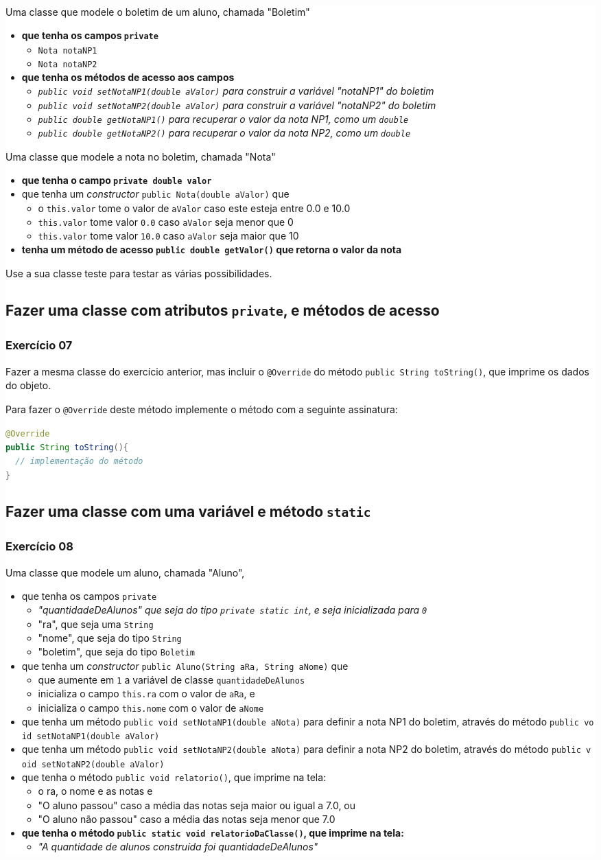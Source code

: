 Uma classe que modele o boletim de um aluno, chamada "Boletim"
* **que tenha os campos `private`**
	* `Nota notaNP1`
	* `Nota notaNP2`
* **que tenha os métodos de acesso aos campos**
	* *`public void setNotaNP1(double aValor)` para construir a variável "notaNP1" do boletim*
	* *`public void setNotaNP2(double aValor)` para construir a variável "notaNP2" do boletim*
	* *`public double getNotaNP1()` para recuperar o valor da nota NP1, como um `double`*
	* *`public double getNotaNP2()` para recuperar o valor da nota NP2, como um `double`*

Uma classe que modele a nota no boletim, chamada "Nota"
* **que tenha o campo `private double valor`**
* que tenha um *constructor* `public Nota(double aValor)` que
	* o `this.valor` tome o valor de `aValor` caso este esteja entre 0.0 e 10.0
	* `this.valor` tome valor `0.0` caso `aValor` seja menor que 0
	* `this.valor` tome valor `10.0` caso `aValor` seja maior que 10
* **tenha um método de acesso `public double getValor()` que retorna o valor da nota**

Use a sua classe teste para testar as várias possibilidades.

## Fazer uma classe com atributos `private`, e métodos de acesso

### Exercício 07

Fazer a mesma classe do exercício anterior, mas incluir o `@Override` do método `public String toString()`, que imprime os dados do objeto.

Para fazer o `@Override` deste método implemente o método com a seguinte assinatura:
``` java
@Override
public String toString(){
  // implementação do método
}
```



## Fazer uma classe com uma variável e método `static`

### Exercício 08

Uma classe que modele um aluno, chamada "Aluno",
* que tenha os campos `private`
	* *"quantidadeDeAlunos" que seja do tipo `private static int`, e seja inicializada para `0`*
	* "ra", que seja uma `String`
	* "nome", que seja do tipo `String`
	* "boletim", que seja do tipo `Boletim`
* que tenha um *constructor* `public Aluno(String aRa, String aNome)` que
	* que aumente em `1` a variável de classe `quantidadeDeAlunos`
	* inicializa o campo `this.ra` com o valor de `aRa`, e
	* inicializa o campo `this.nome` com o valor de `aNome`
* que tenha um método `public void setNotaNP1(double aNota)` para definir a nota NP1 do boletim, através do método `public void setNotaNP1(double aValor)`
* que tenha um método `public void setNotaNP2(double aNota)` para definir a nota NP2 do boletim, através do método `public void setNotaNP2(double aValor)`
* que tenha o método `public void relatorio()`, que imprime na tela:
	* o ra, o nome e as notas e
	* "O aluno passou" caso a média das notas seja maior ou igual a 7.0, ou
	* "O aluno não passou" caso a média das notas seja menor que 7.0
* **que tenha o método `public static void relatorioDaClasse()`, que imprime na tela:**
	* *"A quantidade de alunos construída foi *quantidadeDeAlunos*"*
